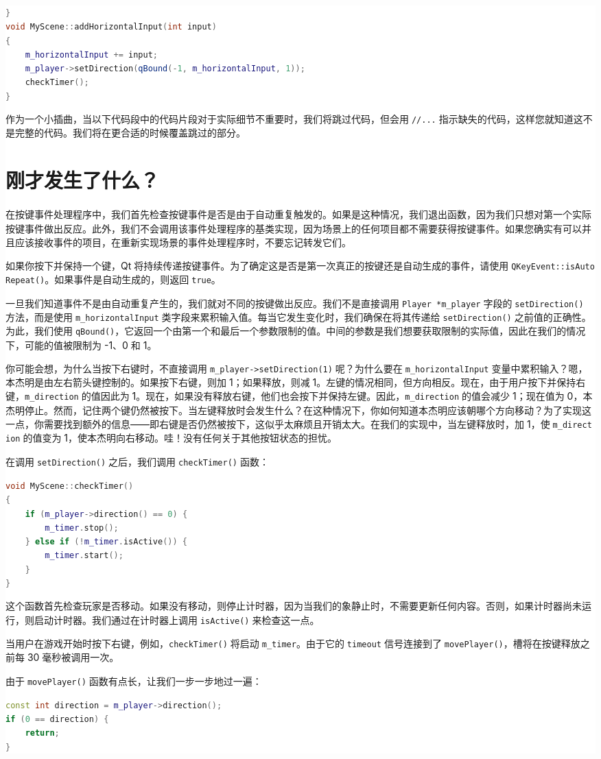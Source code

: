 ```cpp
}
void MyScene::addHorizontalInput(int input)
{
    m_horizontalInput += input;
    m_player->setDirection(qBound(-1, m_horizontalInput, 1));
    checkTimer();
}
```

作为一个小插曲，当以下代码段中的代码片段对于实际细节不重要时，我们将跳过代码，但会用 `//...` 指示缺失的代码，这样您就知道这不是完整的代码。我们将在更合适的时候覆盖跳过的部分。

# 刚才发生了什么？

在按键事件处理程序中，我们首先检查按键事件是否是由于自动重复触发的。如果是这种情况，我们退出函数，因为我们只想对第一个实际按键事件做出反应。此外，我们不会调用该事件处理程序的基类实现，因为场景上的任何项目都不需要获得按键事件。如果您确实有可以并且应该接收事件的项目，在重新实现场景的事件处理程序时，不要忘记转发它们。

如果你按下并保持一个键，Qt 将持续传递按键事件。为了确定这是否是第一次真正的按键还是自动生成的事件，请使用 `QKeyEvent::isAutoRepeat()`。如果事件是自动生成的，则返回 `true`。

一旦我们知道事件不是由自动重复产生的，我们就对不同的按键做出反应。我们不是直接调用 `Player *m_player` 字段的 `setDirection()` 方法，而是使用 `m_horizontalInput` 类字段来累积输入值。每当它发生变化时，我们确保在将其传递给 `setDirection()` 之前值的正确性。为此，我们使用 `qBound()`，它返回一个由第一个和最后一个参数限制的值。中间的参数是我们想要获取限制的实际值，因此在我们的情况下，可能的值被限制为 -1、0 和 1。

你可能会想，为什么当按下右键时，不直接调用 `m_player->setDirection(1)` 呢？为什么要在 `m_horizontalInput` 变量中累积输入？嗯，本杰明是由左右箭头键控制的。如果按下右键，则加 1；如果释放，则减 1。左键的情况相同，但方向相反。现在，由于用户按下并保持右键，`m_direction` 的值因此为 1。现在，如果没有释放右键，他们也会按下并保持左键。因此，`m_direction` 的值会减少 1；现在值为 0，本杰明停止。然而，记住两个键仍然被按下。当左键释放时会发生什么？在这种情况下，你如何知道本杰明应该朝哪个方向移动？为了实现这一点，你需要找到额外的信息——即右键是否仍然被按下，这似乎太麻烦且开销太大。在我们的实现中，当左键释放时，加 1，使 `m_direction` 的值变为 1，使本杰明向右移动。哇！没有任何关于其他按钮状态的担忧。

在调用 `setDirection()` 之后，我们调用 `checkTimer()` 函数：

```cpp
void MyScene::checkTimer()
{
    if (m_player->direction() == 0) {
        m_timer.stop();
    } else if (!m_timer.isActive()) {
        m_timer.start();
    }
}
```

这个函数首先检查玩家是否移动。如果没有移动，则停止计时器，因为当我们的象静止时，不需要更新任何内容。否则，如果计时器尚未运行，则启动计时器。我们通过在计时器上调用 `isActive()` 来检查这一点。

当用户在游戏开始时按下右键，例如，`checkTimer()` 将启动 `m_timer`。由于它的 `timeout` 信号连接到了 `movePlayer()`，槽将在按键释放之前每 30 毫秒被调用一次。

由于 `movePlayer()` 函数有点长，让我们一步一步地过一遍：

```cpp
const int direction = m_player->direction();
if (0 == direction) {
    return;
}
```
